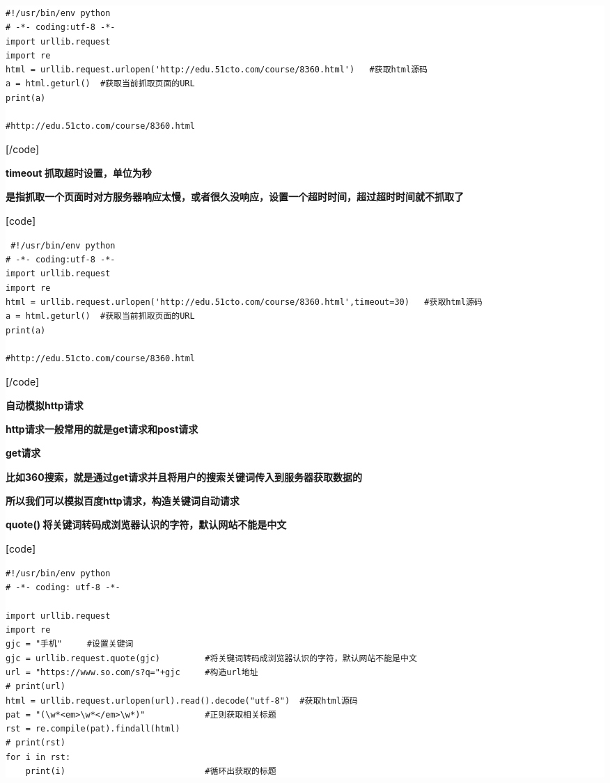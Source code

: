     #!/usr/bin/env python
    # -*- coding:utf-8 -*-
    import urllib.request
    import re
    html = urllib.request.urlopen('http://edu.51cto.com/course/8360.html')   #获取html源码
    a = html.geturl()  #获取当前抓取页面的URL
    print(a)
    
    #http://edu.51cto.com/course/8360.html
[/code]



**timeout 抓取超时设置，单位为秒**

**是指抓取一个页面时对方服务器响应太慢，或者很久没响应，设置一个超时时间，超过超时时间就不抓取了**

[code]

     #!/usr/bin/env python
    # -*- coding:utf-8 -*-
    import urllib.request
    import re
    html = urllib.request.urlopen('http://edu.51cto.com/course/8360.html',timeout=30)   #获取html源码
    a = html.geturl()  #获取当前抓取页面的URL
    print(a)
    
    #http://edu.51cto.com/course/8360.html
[/code]





**自动模拟http请求**

**http请求一般常用的就是get请求和post请求**

****get请求****

**比如360搜索，就是通过get请求并且将用户的搜索关键词传入到服务器获取数据的**

**所以我们可以模拟百度http请求，构造关键词自动请求**

**quote() 将关键词转码成浏览器认识的字符，默认网站不能是中文**

[code]

    #!/usr/bin/env python
    # -*- coding: utf-8 -*-
    
    import urllib.request
    import re
    gjc = "手机"     #设置关键词
    gjc = urllib.request.quote(gjc)         #将关键词转码成浏览器认识的字符，默认网站不能是中文
    url = "https://www.so.com/s?q="+gjc     #构造url地址
    # print(url)
    html = urllib.request.urlopen(url).read().decode("utf-8")  #获取html源码
    pat = "(\w*<em>\w*</em>\w*)"            #正则获取相关标题
    rst = re.compile(pat).findall(html)
    # print(rst)
    for i in rst:
        print(i)                            #循环出获取的标题
    